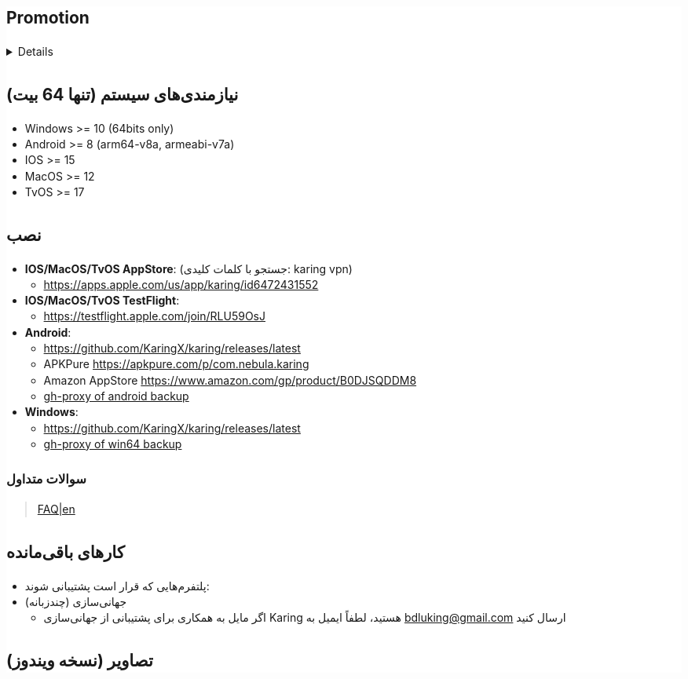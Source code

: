 ## Promotion
<details></details>

## نیازمندی‌های سیستم (تنها 64 بیت)
- Windows >= 10 (64bits only)
- Android >= 8 (arm64-v8a, armeabi-v7a)
- IOS >= 15
- MacOS >= 12
- TvOS >= 17

## نصب
- **IOS/MacOS/TvOS AppStore**: (جستجو با کلمات کلیدی: karing vpn)
  - https://apps.apple.com/us/app/karing/id6472431552
- **IOS/MacOS/TvOS TestFlight**:
  - https://testflight.apple.com/join/RLU59OsJ
- **Android**:
  - https://github.com/KaringX/karing/releases/latest
  - APKPure https://apkpure.com/p/com.nebula.karing
  - Amazon AppStore https://www.amazon.com/gp/product/B0DJSQDDM8
  - [gh-proxy of android backup](https://outpost.karing.app/client/android)
- **Windows**:
  - https://github.com/KaringX/karing/releases/latest
  - [gh-proxy of win64 backup](https://outpost.karing.app/client/win_x64)


### سوالات متداول

> [FAQ|en](https://karing.app/en/faq/)

## کارهای باقی‌مانده
- پلتفرم‌هایی که قرار است پشتیبانی شوند:
- جهانی‌سازی (چندزبانه)
  - اگر مایل به همکاری برای پشتیبانی از جهانی‌سازی Karing هستید، لطفاً ایمیل به bdluking@gmail.com ارسال کنید

## تصاویر (نسخه ویندوز)

<div align="center">